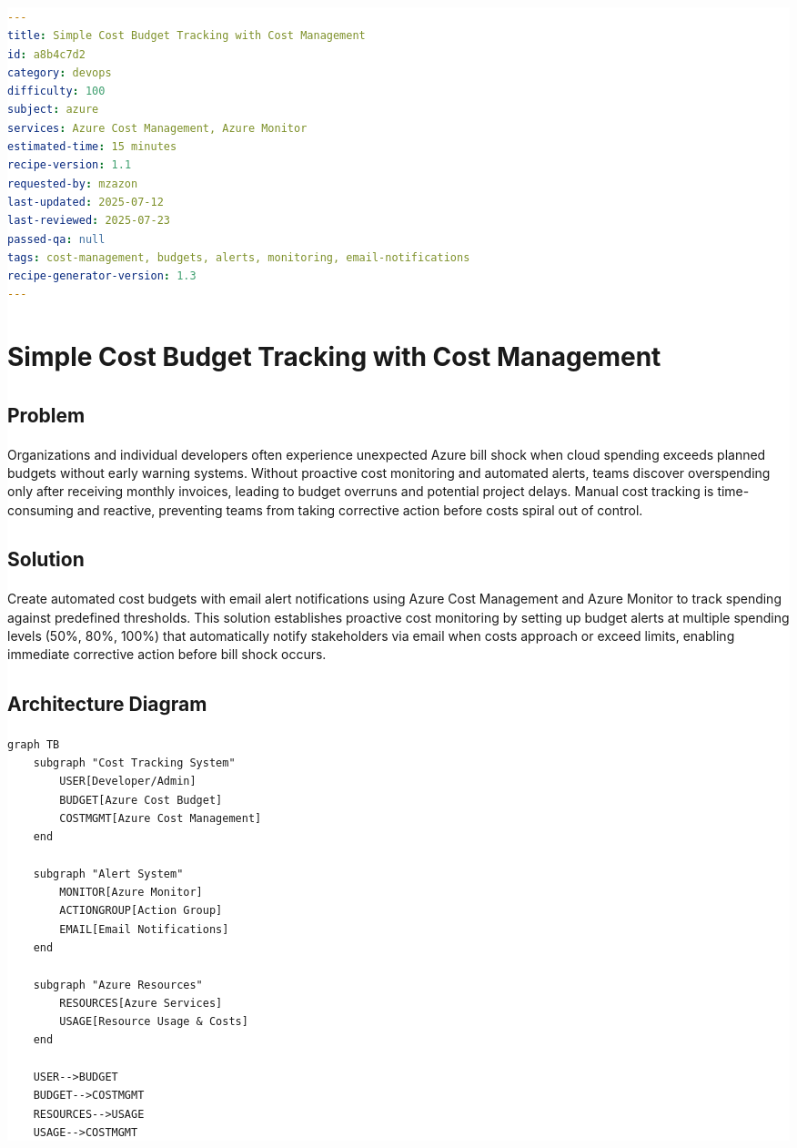 ```yaml
---
title: Simple Cost Budget Tracking with Cost Management
id: a8b4c7d2
category: devops
difficulty: 100
subject: azure
services: Azure Cost Management, Azure Monitor
estimated-time: 15 minutes
recipe-version: 1.1
requested-by: mzazon
last-updated: 2025-07-12
last-reviewed: 2025-07-23
passed-qa: null
tags: cost-management, budgets, alerts, monitoring, email-notifications
recipe-generator-version: 1.3
---
```


# Simple Cost Budget Tracking with Cost Management

## Problem

Organizations and individual developers often experience unexpected Azure bill shock when cloud spending exceeds planned budgets without early warning systems. Without proactive cost monitoring and automated alerts, teams discover overspending only after receiving monthly invoices, leading to budget overruns and potential project delays. Manual cost tracking is time-consuming and reactive, preventing teams from taking corrective action before costs spiral out of control.

## Solution

Create automated cost budgets with email alert notifications using Azure Cost Management and Azure Monitor to track spending against predefined thresholds. This solution establishes proactive cost monitoring by setting up budget alerts at multiple spending levels (50%, 80%, 100%) that automatically notify stakeholders via email when costs approach or exceed limits, enabling immediate corrective action before bill shock occurs.

## Architecture Diagram

```mermaid
graph TB
    subgraph "Cost Tracking System"
        USER[Developer/Admin]
        BUDGET[Azure Cost Budget]
        COSTMGMT[Azure Cost Management]
    end
    
    subgraph "Alert System"
        MONITOR[Azure Monitor]
        ACTIONGROUP[Action Group]
        EMAIL[Email Notifications]
    end
    
    subgraph "Azure Resources"
        RESOURCES[Azure Services]
        USAGE[Resource Usage & Costs]
    end
    
    USER-->BUDGET
    BUDGET-->COSTMGMT
    RESOURCES-->USAGE
    USAGE-->COSTMGMT
```